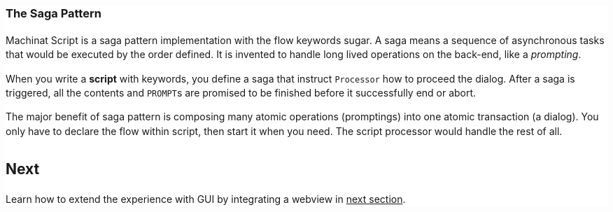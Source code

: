 ### The Saga Pattern

Machinat Script is a saga pattern implementation with the flow keywords sugar. A saga means a sequence of asynchronous tasks that would be executed by the order defined. It is invented to handle long lived operations on the back-end, like a _prompting_.

When you write a **script** with keywords, you define a saga that instruct `Processor` how to proceed the dialog. After a saga is triggered, all the contents and `PROMPT`s are promised to be finished before it successfully end or abort.

The major benefit of saga pattern is composing many atomic operations (promptings) into one atomic transaction (a dialog). You only have to declare the flow within script, then start it when you need. The script processor would handle the rest of all.

## Next

Learn how to extend the experience with GUI by integrating a webview in [next section](integration-with-webview.md).
